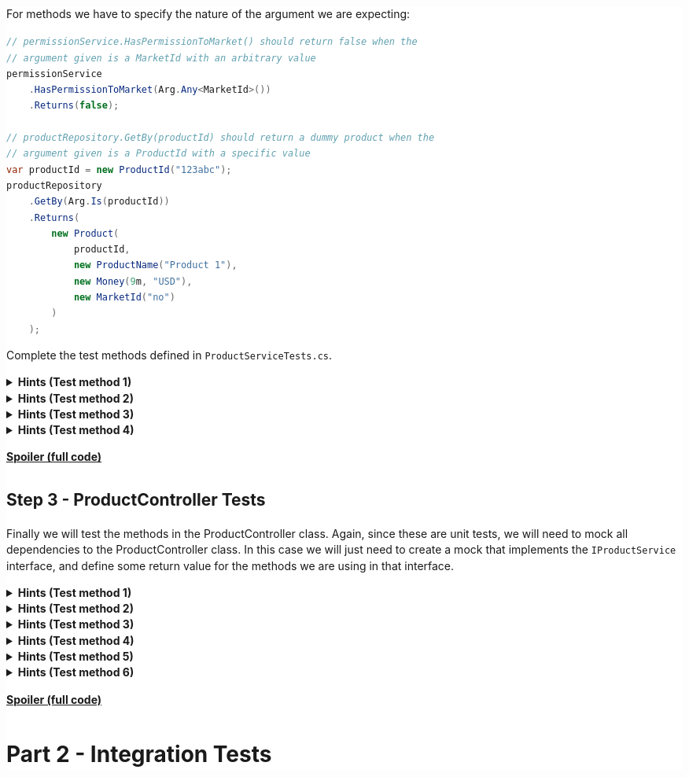 For methods we have to specify the nature of the argument we are expecting:
```csharp
// permissionService.HasPermissionToMarket() should return false when the
// argument given is a MarketId with an arbitrary value
permissionService
    .HasPermissionToMarket(Arg.Any<MarketId>())
    .Returns(false);

// productRepository.GetBy(productId) should return a dummy product when the
// argument given is a ProductId with a specific value
var productId = new ProductId("123abc");
productRepository
    .GetBy(Arg.Is(productId))
    .Returns(
        new Product(
            productId,
            new ProductName("Product 1"),
            new Money(9m, "USD"),
            new MarketId("no")
        )
    );
```

Complete the test methods defined in `ProductServiceTests.cs`.

<details><summary><b>Hints (Test method 1)</b></summary></details>

<details><summary><b>Hints (Test method 2)</b></summary></details>

<details><summary><b>Hints (Test method 3)</b></summary></details>

<details><summary><b>Hints (Test method 4)</b></summary></details>

[__Spoiler (full code)__](./completed/Unit/ProductServiceTests.cs)


## Step 3 - ProductController Tests

Finally we will test the methods in the ProductController class. Again, since these are unit tests, we will need to mock all dependencies to the ProductController class. In this case we will just need to create a mock that implements the `IProductService` interface, and define some return value for the methods we are using in that interface.

<details><summary><b>Hints (Test method 1)</b></summary></details>

<details><summary><b>Hints (Test method 2)</b></summary></details>

<details><summary><b>Hints (Test method 3)</b></summary></details>

<details><summary><b>Hints (Test method 4)</b></summary></details>

<details><summary><b>Hints (Test method 5)</b></summary></details>

<details><summary><b>Hints (Test method 6)</b></summary></details>

[__Spoiler (full code)__](./completed/Unit/ProductsControllerTests.cs)

# Part 2 - Integration Tests
